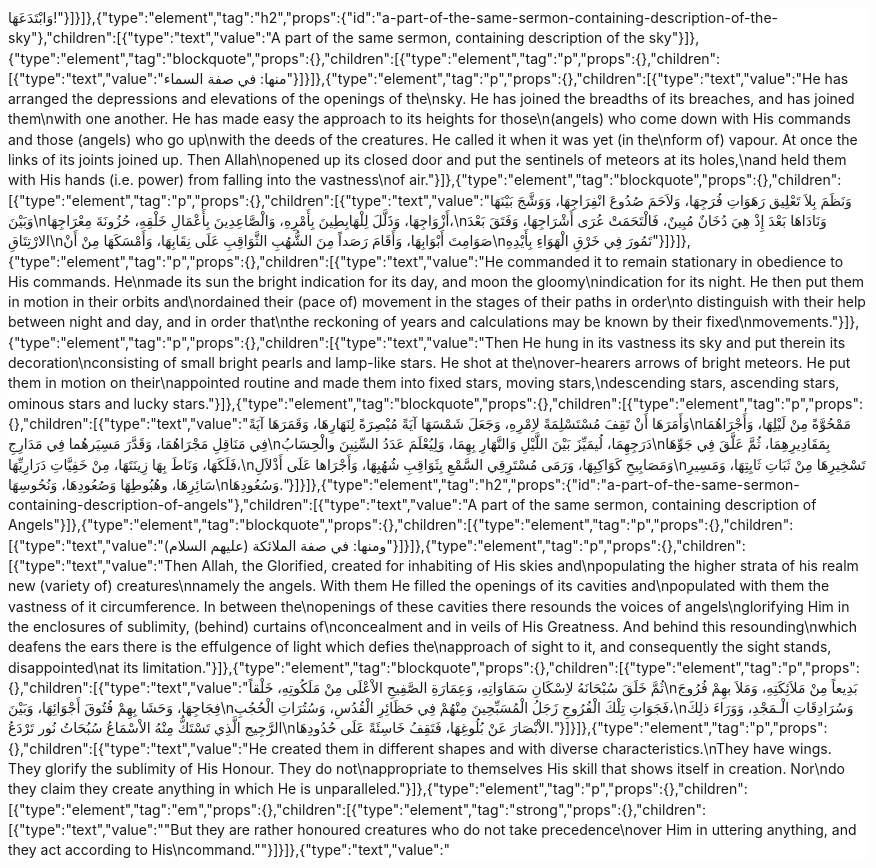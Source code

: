 وَابْتَدَعَهَا!"}]}]},{"type":"element","tag":"h2","props":{"id":"a-part-of-the-same-sermon-containing-description-of-the-sky"},"children":[{"type":"text","value":"A part of the same sermon, containing description of the sky"}]},{"type":"element","tag":"blockquote","props":{},"children":[{"type":"element","tag":"p","props":{},"children":[{"type":"text","value":"منها: في صفة السماء"}]}]},{"type":"element","tag":"p","props":{},"children":[{"type":"text","value":"He has arranged the depressions and elevations of the openings of the\nsky. He has joined the breadths of its breaches, and has joined them\nwith one another. He has made easy the approach to its heights for those\n(angels) who come down with His commands and those (angels) who go up\nwith the deeds of the creatures. He called it when it was yet (in the\nform of) vapour. At once the links of its joints joined up. Then Allah\nopened up its closed door and put the sentinels of meteors at its holes,\nand held them with His hands (i.e. power) from falling into the vastness\nof air."}]},{"type":"element","tag":"blockquote","props":{},"children":[{"type":"element","tag":"p","props":{},"children":[{"type":"text","value":"وَنَظَمَ بِلاَ تَعْلِيق رَهَوَاتِ فُرَجِهَا، وَلاَحَمَ صُدُوعَ انْفِرَاجِهَا، وَوَشَّجَ بَيْنَهَا وَبَيْنَ\nأَزْوَاجِهَا، وَذَلَّلَ لِلْهَابِطِينَ بِأَمْرِهِ، وَالْصَّاعِدِينَ بِأَعْمَالِ خَلْقِهِ، حُزُونَةَ مِعْرَاجِهَا،\nوَنَادَاهَا بَعْدَ إِذْ هِيَ دُخَانٌ مُبِينٌ، فَالْتَحَمَتْ عُرَى أَشْرَاجِهَا، وَفَتَقَ بَعْدَ الارْتِتَاقِ\nصَوَامِتَ أَبْوَابِهَا، وَأَقَامَ رَصَداً مِنَ الشُّهُبِ الثَّوَاقِبِ عَلَى نِقَابِهَا، وَأَمْسَكَهَا مِنْ أَنْ\nتَمُورَ فِي خَرْقِ الْهَوَاءِ بِأَيْدِهِ"}]}]},{"type":"element","tag":"p","props":{},"children":[{"type":"text","value":"He commanded it to remain stationary in obedience to His commands. He\nmade its sun the bright indication for its day, and moon the gloomy\nindication for its night. He then put them in motion in their orbits and\nordained their (pace of) movement in the stages of their paths in order\nto distinguish with their help between night and day, and in order that\nthe reckoning of years and calculations may be known by their fixed\nmovements."}]},{"type":"element","tag":"p","props":{},"children":[{"type":"text","value":"Then He hung in its vastness its sky and put therein its decoration\nconsisting of small bright pearls and lamp-like stars. He shot at the\nover-hearers arrows of bright meteors. He put them in motion on their\nappointed routine and made them into fixed stars, moving stars,\ndescending stars, ascending stars, ominous stars and lucky stars."}]},{"type":"element","tag":"blockquote","props":{},"children":[{"type":"element","tag":"p","props":{},"children":[{"type":"text","value":"وَأَمَرَهَا أَنْ تَقِفَ مُسْتَسْلِمَةً لاِمْرِهِ، وَجَعَلَ شَمْسَهَا آيَةً مُبْصِرَةً لِنَهَارِهَا، وَقَمَرَهَا آيَةً\nمَمْحُوَّةً مِنْ لَيْلِهَا، وَأَجْرَاهُمَا فِي مَنَاقِلِ مَجْرَاهُمَا، وَقَدَّرَ مَسِيَرهُما فِي مَدَارِجِ\nدَرَجِهِمَا، لُيمَيِّزَ بَيْنَ اللَّيْلِ وَالنَّهَارِ بِهِمَا، وَلِيُعْلَمَ عَدَدُ السِّنِينَ والْحِسَابُ\nبِمَقَادِيرِهِمَا، ثُمَّ عَلَّقَ فِي جَوِّهَا فَلَكَهَا، وَنَاطَ بِهَا زِينَتَهَا، مِنْ خَفِيَّاتِ دَرَارِيِّهَا،\nوَمَصَابِيحِ كَوَاكِبِهَا، وَرَمَى مُسْتَرِقِي السَّمْعِ بِثَوَاقِبِ شُهُبِهَا، وَأَجْرَاها عَلَى أَذْلاَلِ\nتَسْخِيرِهَا مِنْ ثَبَاتِ ثَابِتِهَا، وَمَسِيرِ سَائِرِهَا، وهُبُوطِهَا وَصُعُودِهَا، وَنُحُوسِهَا\nوَسُعُودِهَا."}]}]},{"type":"element","tag":"h2","props":{"id":"a-part-of-the-same-sermon-containing-description-of-angels"},"children":[{"type":"text","value":"A part of the same sermon, containing description of Angels"}]},{"type":"element","tag":"blockquote","props":{},"children":[{"type":"element","tag":"p","props":{},"children":[{"type":"text","value":"ومنها: في صفة الملائكة (عليهم السلام)"}]}]},{"type":"element","tag":"p","props":{},"children":[{"type":"text","value":"Then Allah, the Glorified, created for inhabiting of His skies and\npopulating the higher strata of his realm new (variety of) creatures\nnamely the angels. With them He filled the openings of its cavities and\npopulated with them the vastness of it circumference. In between the\nopenings of these cavities there resounds the voices of angels\nglorifying Him in the enclosures of sublimity, (behind) curtains of\nconcealment and in veils of His Greatness. And behind this resounding\nwhich deafens the ears there is the effulgence of light which defies the\napproach of sight to it, and consequently the sight stands, disappointed\nat its limitation."}]},{"type":"element","tag":"blockquote","props":{},"children":[{"type":"element","tag":"p","props":{},"children":[{"type":"text","value":"ثُمَّ خَلَقَ سُبْحَانَهُ لاِسْكَانِ سَمَاوَاتِهِ، وَعِمَارَةِ الصَّفِيحِ الاْعْلَى مِنْ مَلَكُوتِهِ، خَلْقاً\nبَدِيعاً مِنْ مَلاَئِكَتِهِ، وَمَلاَ بهِمْ فُرُوجَ فِجَاجِهَا، وَحَشَا بِهِمْ فُتُوقَ أَجْوَائِهَا، وَبَيْنَ\nفَجَوَاتِ تِلْكَ الْفُرُوجِ زَجَلُ الْمُسَبِّحِينَ مِنْهُمْ فِي حَظَائِرِ الْقُدُسِ، وَسُتُرَاتِ الْحُجُبِ،\nوَسُرَادِقَاتِ الْـمَجْدِ، وَوَرَاءَ ذلِكَ الرَّجِيج الَّذِي تَسْتَكُّ مِنْهُ الاْسْمَاعُ سُبُحَاتُ نُور تَرْدَعُ\nالاْبْصَارَ عَنْ بُلُوغِهَا، فَتَقِفُ خَاسِئَةً عَلَى حُدُودِهَا."}]}]},{"type":"element","tag":"p","props":{},"children":[{"type":"text","value":"He created them in different shapes and with diverse characteristics.\nThey have wings. They glorify the sublimity of His Honour. They do not\nappropriate to themselves His skill that shows itself in creation. Nor\ndo they claim they create anything in which He is unparalleled."}]},{"type":"element","tag":"p","props":{},"children":[{"type":"element","tag":"em","props":{},"children":[{"type":"element","tag":"strong","props":{},"children":[{"type":"text","value":"\"But they are rather honoured creatures who do not take precedence\nover Him in uttering anything, and they act according to His\ncommand.\""}]}]},{"type":"text","value":"